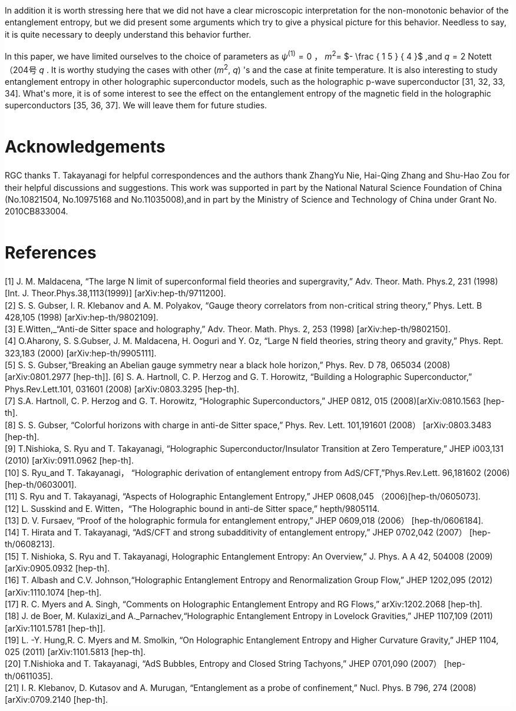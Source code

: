 In addition it is worth stressing here that we did not have a clear microscopic interpretation for the non-monotonic behavior of the entanglement entropy, but we did present some arguments which try to give a physical picture for this behavior. Needless to say, it is quite necessary to deeply understand this behavior further.

In this paper, we have limited ourselves to the choice of parameters as $\psi ^ { ( 1 ) } = 0$ ， $m ^ { 2 } =$ $- \frac { 1 5 } { 4 }$ ,and $q = 2$ Notett （204号 $q$ . It is worthy studying the cases with other $( m ^ { 2 } , \ q )$ 's and the case at finite temperature. It is also interesting to study entanglement entropy in other holographic superconductor models, such as the holographic p-wave superconductor [31, 32, 33, 34]. What's more, it is of some interest to see the effect on the entanglement entropy of the magnetic field in the holographic superconductors [35, 36, 37]. We will leave them for future studies.

# Acknowledgements

RGC thanks T. Takayanagi for helpful correspondences and the authors thank ZhangYu Nie, Hai-Qing Zhang and Shu-Hao Zou for their helpful discussions and suggestions. This work was supported in part by the National Natural Science Foundation of China (No.10821504, No.10975168 and No.11035008),and in part by the Ministry of Science and Technology of China under Grant No. 2010CB833004.

# References

[1] J. M. Maldacena, “The large N limit of superconformal field theories and supergravity,” Adv. Theor. Math. Phys.2, 231 (1998) [Int. J. Theor.Phys.38,1113(1999)] [arXiv:hep-th/9711200].   
[2] S. S. Gubser, I. R. Klebanov and A. M. Polyakov, “Gauge theory correlators from non-critical string theory,” Phys. Lett. B 428,105 (1998) [arXiv:hep-th/9802109].   
[3] E.Witten,_“Anti-de Sitter space and holography,” Adv. Theor. Math. Phys. 2, 253 (1998) [arXiv:hep-th/9802150].   
[4] O.Aharony, S. S.Gubser, J. M. Maldacena, H. Ooguri and Y. Oz, “Large N field theories, string theory and gravity,” Phys. Rept. 323,183 (2000) [arXiv:hep-th/9905111].   
[5] S. S. Gubser,“Breaking an Abelian gauge symmetry near a black hole horizon,” Phys. Rev. D 78, 065034 (2008) [arXiv:0801.2977 [hep-th]]. [6] S. A. Hartnoll, C. P. Herzog and G. T. Horowitz, “Building a Holographic Superconductor,” Phys.Rev.Lett.101, 031601 (2008) [arXiv:0803.3295 [hep-th].   
[7] S.A. Hartnoll, C. P. Herzog and G. T. Horowitz, “Holographic Superconductors,” JHEP 0812, 015 (2008)[arXiv:0810.1563 [hep-th].   
[8] S. S. Gubser, “Colorful horizons with charge in anti-de Sitter space,” Phys. Rev. Lett. 101,191601 (2008） [arXiv:0803.3483 [hep-th].   
[9] T.Nishioka, S. Ryu and T. Takayanagi, “Holographic Superconductor/Insulator Transition at Zero Temperature,” JHEP i003,131 (2010) [arXiv:0911.0962 [hep-th].   
[10] S. Ryu_and T. Takayanagi， “Holographic derivation of entanglement entropy from AdS/CFT,”Phys.Rev.Lett. 96,181602 (2006) [hep-th/0603001].   
[11] S. Ryu and T. Takayanagi, “Aspects of Holographic Entanglement Entropy,” JHEP 0608,045 （2006)[hep-th/0605073].   
[12] L. Susskind and E. Witten，“The Holographic bound in anti-de Sitter space,” hepth/9805114.   
[13] D. V. Fursaev, “Proof of the holographic formula for entanglement entropy,” JHEP 0609,018 (2006） [hep-th/0606184].   
[14] T. Hirata and T. Takayanagi, “AdS/CFT and strong subadditivity of entanglement entropy,” JHEP 0702,042 (2007） [hep-th/0608213].   
[15] T. Nishioka, S. Ryu and T. Takayanagi, Holographic Entanglement Entropy: An Overview,” J. Phys. A A 42, 504008 (2009) [arXiv:0905.0932 [hep-th].   
[16] T. Albash and C.V. Johnson,“Holographic Entanglement Entropy and Renormalization Group Flow,” JHEP 1202,095 (2012) [arXiv:1110.1074 [hep-th].   
[17] R. C. Myers and A. Singh, “Comments on Holographic Entanglement Entropy and RG Flows,” arXiv:1202.2068 [hep-th].   
[18] J. de Boer, M. Kulaxizi_and A._Parnachev,“Holographic Entanglement Entropy in Lovelock Gravities,” JHEP 1107,109 (2011) [arXiv:1101.5781 [hep-th]].   
[19] L. -Y. Hung,R. C. Myers and M. Smolkin, “On Holographic Entanglement Entropy and Higher Curvature Gravity,” JHEP 1104, 025 (2011) [arXiv:1101.5813 [hep-th].   
[20] T.Nishioka and T. Takayanagi, “AdS Bubbles, Entropy and Closed String Tachyons,” JHEP 0701,090 (2007） [hep-th/0611035].   
[21] I. R. Klebanov, D. Kutasov and A. Murugan, “Entanglement as a probe of confinement,” Nucl. Phys. B 796, 274 (2008) [arXiv:0709.2140 [hep-th].   